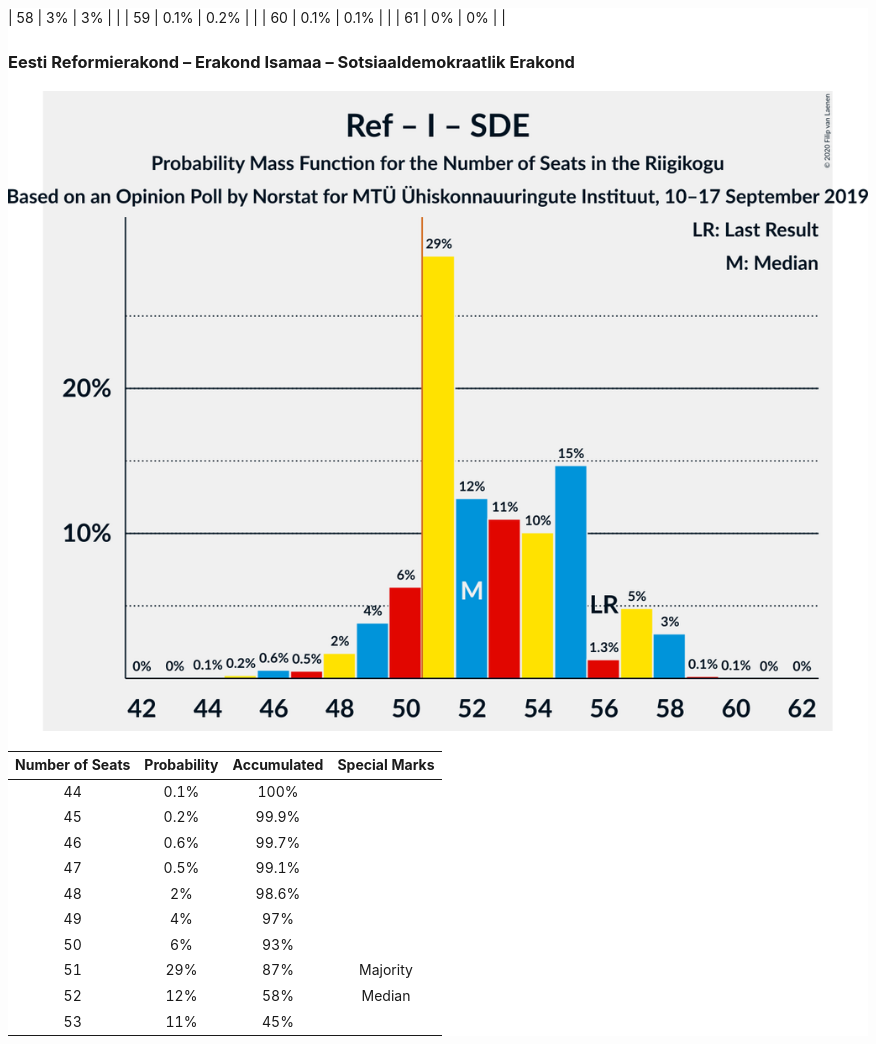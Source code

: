 | 58 | 3% | 3% |  |
| 59 | 0.1% | 0.2% |  |
| 60 | 0.1% | 0.1% |  |
| 61 | 0% | 0% |  |

### Eesti Reformierakond – Erakond Isamaa – Sotsiaaldemokraatlik Erakond

![Graph with seats probability mass function not yet produced](2019-09-17-Norstat-coalitions-seats-pmf-ref–i–sde.png "Seats Probability Mass Function")

| Number of Seats | Probability | Accumulated | Special Marks |
|:---------------:|:-----------:|:-----------:|:-------------:|
| 44 | 0.1% | 100% |  |
| 45 | 0.2% | 99.9% |  |
| 46 | 0.6% | 99.7% |  |
| 47 | 0.5% | 99.1% |  |
| 48 | 2% | 98.6% |  |
| 49 | 4% | 97% |  |
| 50 | 6% | 93% |  |
| 51 | 29% | 87% | Majority |
| 52 | 12% | 58% | Median |
| 53 | 11% | 45% |  |